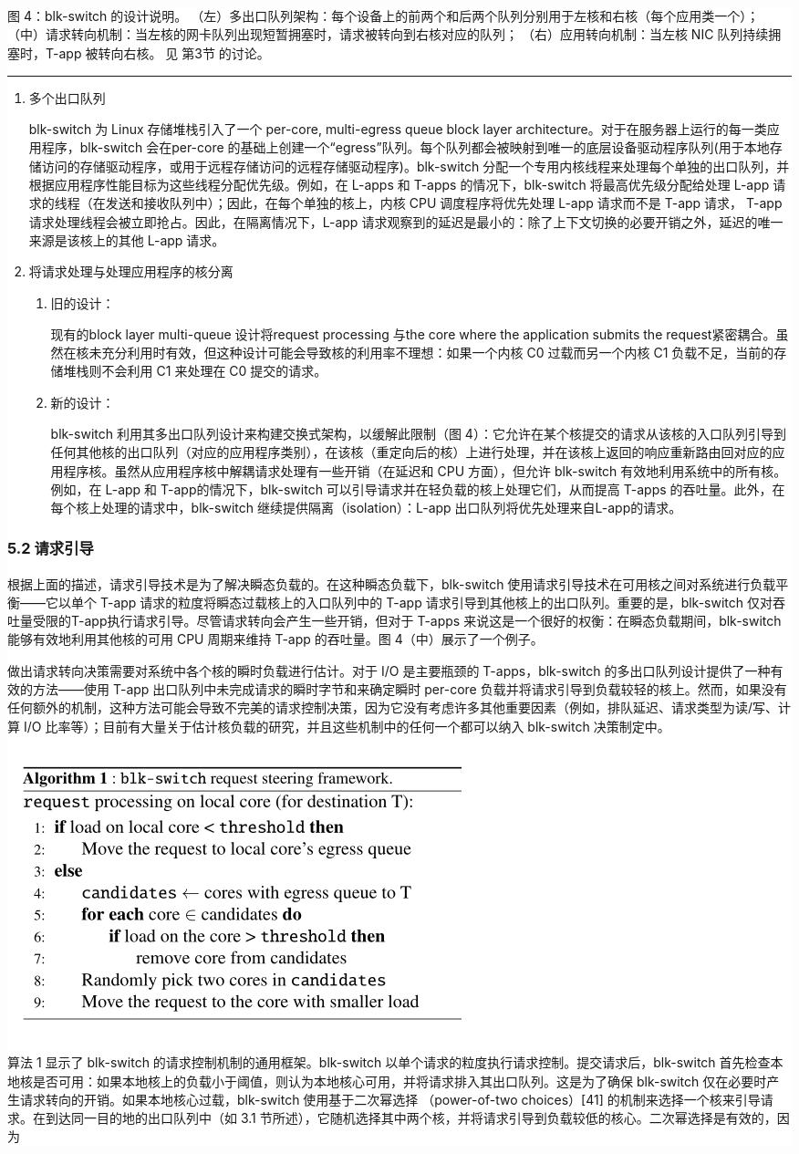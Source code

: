 图 4：blk-switch 的设计说明。 （左）多出口队列架构：每个设备上的前两个和后两个队列分别用于左核和右核（每个应用类一个）； （中）请求转向机制：当左核的网卡队列出现短暂拥塞时，请求被转向到右核对应的队列； （右）应用转向机制：当左核 NIC 队列持续拥塞时，T-app 被转向右核。 见 第3节 的讨论。

---

1. 多个出口队列

   blk-switch 为 Linux 存储堆栈引入了一个 per-core, multi-egress queue block layer architecture。对于在服务器上运行的每一类应用程序，blk-switch 会在per-core 的基础上创建一个“egress”队列。每个队列都会被映射到唯一的底层设备驱动程序队列(用于本地存储访问的存储驱动程序，或用于远程存储访问的远程存储驱动程序)。blk-switch 分配一个专用内核线程来处理每个单独的出口队列，并根据应用程序性能目标为这些线程分配优先级。例如，在 L-apps 和 T-apps 的情况下，blk-switch 将最高优先级分配给处理 L-app 请求的线程（在发送和接收队列中）；因此，在每个单独的核上，内核 CPU 调度程序将优先处理 L-app 请求而不是 T-app 请求， T-app 请求处理线程会被立即抢占。因此，在隔离情况下，L-app 请求观察到的延迟是最小的：除了上下文切换的必要开销之外，延迟的唯一来源是该核上的其他 L-app 请求。

2. 将请求处理与处理应用程序的核分离

   1. 旧的设计：

      现有的block layer multi-queue 设计将request processing 与the core where the application submits the request紧密耦合。虽然在核未充分利用时有效，但这种设计可能会导致核的利用率不理想：如果一个内核 C0 过载而另一个内核 C1 负载不足，当前的存储堆栈则不会利用 C1 来处理在 C0 提交的请求。

   2. 新的设计：

      blk-switch 利用其多出口队列设计来构建交换式架构，以缓解此限制（图 4）：它允许在某个核提交的请求从该核的入口队列引导到任何其他核的出口队列（对应的应用程序类别），在该核（重定向后的核）上进行处理，并在该核上返回的响应重新路由回对应的应用程序核。虽然从应用程序核中解耦请求处理有一些开销（在延迟和 CPU 方面），但允许 blk-switch 有效地利用系统中的所有核。例如，在 L-app 和 T-app的情况下，blk-switch 可以引导请求并在轻负载的核上处理它们，从而提高 T-apps 的吞吐量。此外，在每个核上处理的请求中，blk-switch 继续提供隔离（isolation）：L-app 出口队列将优先处理来自L-app的请求。

### 5.2 请求引导

根据上面的描述，请求引导技术是为了解决瞬态负载的。在这种瞬态负载下，blk-switch 使用请求引导技术在可用核之间对系统进行负载平衡——它以单个 T-app 请求的粒度将瞬态过载核上的入口队列中的 T-app 请求引导到其他核上的出口队列。重要的是，blk-switch 仅对吞吐量受限的T-app执行请求引导。尽管请求转向会产生一些开销，但对于 T-apps 来说这是一个很好的权衡：在瞬态负载期间，blk-switch 能够有效地利用其他核的可用 CPU 周期来维持 T-app 的吞吐量。图 4（中）展示了一个例子。

做出请求转向决策需要对系统中各个核的瞬时负载进行估计。对于 I/O 是主要瓶颈的 T-apps，blk-switch 的多出口队列设计提供了一种有效的方法——使用 T-app 出口队列中未完成请求的瞬时字节和来确定瞬时 per-core 负载并将请求引导到负载较轻的核上。然而，如果没有任何额外的机制，这种方法可能会导致不完美的请求控制决策，因为它没有考虑许多其他重要因素（例如，排队延迟、请求类型为读/写、计算 I/O 比率等）；目前有大量关于估计核负载的研究，并且这些机制中的任何一个都可以纳入 blk-switch 决策制定中。

![image-20210718160942757](/images/2021-07-26-storage_stack/image-20210718160942757.png)

算法 1 显示了 blk-switch 的请求控制机制的通用框架。blk-switch 以单个请求的粒度执行请求控制。提交请求后，blk-switch 首先检查本地核是否可用：如果本地核上的负载小于阈值，则认为本地核心可用，并将请求排入其出口队列。这是为了确保 blk-switch 仅在必要时产生请求转向的开销。如果本地核心过载，blk-switch 使用基于二次幂选择 （power-of-two choices）[41] 的机制来选择一个核来引导请求。在到达同一目的地的出口队列中（如 3.1 节所述），它随机选择其中两个核，并将请求引导到负载较低的核心。二次幂选择是有效的，因为 
